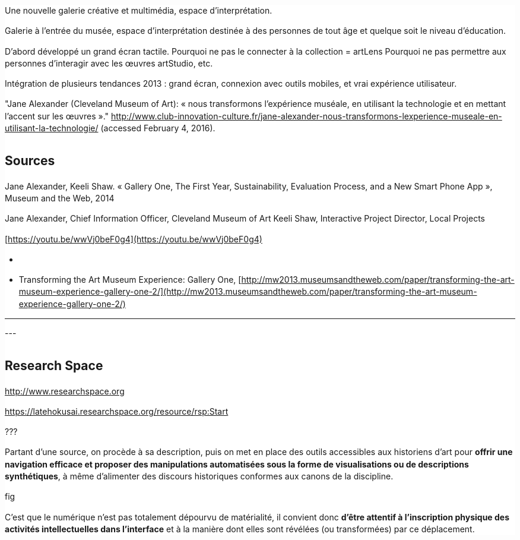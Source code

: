 Une nouvelle galerie créative et multimédia, espace d’interprétation.

Galerie à l’entrée du musée, espace d’interprétation destinée à des personnes de tout âge et quelque soit le niveau d’éducation.

D’abord développé un grand écran tactile.
Pourquoi ne pas le connecter à la collection = artLens
Pourquoi ne pas permettre aux personnes d’interagir avec les œuvres artStudio, etc.

Intégration de plusieurs tendances 2013 : grand écran, connexion avec outils mobiles, et vrai expérience utilisateur.

"Jane Alexander (Cleveland Museum of Art): « nous transformons l’expérience muséale, en utilisant la technologie et en mettant l’accent sur les œuvres »." http://www.club-innovation-culture.fr/jane-alexander-nous-transformons-lexperience-museale-en-utilisant-la-technologie/ (accessed February 4, 2016).

## Sources

Jane Alexander, Keeli Shaw. « Gallery One, The First Year, Sustainability, Evaluation Process, and a New Smart Phone App », Museum and the Web, 2014

Jane Alexander, Chief Information Officer, Cleveland Museum of Art
Keeli Shaw, Interactive Project Director, Local Projects

[https://youtu.be/wwVj0beF0g4](https://youtu.be/wwVj0beF0g4)

-

- Transforming the Art Museum Experience: Gallery One, [http://mw2013.museumsandtheweb.com/paper/transforming-the-art-museum-experience-gallery-one-2/](http://mw2013.museumsandtheweb.com/paper/transforming-the-art-museum-experience-gallery-one-2/)

---

<iframe width="560" height="315" src="https://www.youtube.com/embed/qWJqd6lyJ-E" frameborder="0" allow="autoplay; encrypted-media" allowfullscreen></iframe>
---

## Research Space

http://www.researchspace.org

https://latehokusai.researchspace.org/resource/rsp:Start

???

Partant d’une source, on procède à sa description, puis on met en place des outils accessibles aux historiens d’art pour **offrir une navigation efficace et proposer des manipulations automatisées sous la forme de visualisations ou de descriptions synthétiques**, à même d’alimenter des discours historiques conformes aux canons de la discipline.

fig

C’est que le numérique n’est pas totalement dépourvu de matérialité, il convient donc **d’être attentif à l’inscription physique des activités intellectuelles dans l’interface** et à la manière dont elles sont révélées (ou transformées) par ce déplacement. 
